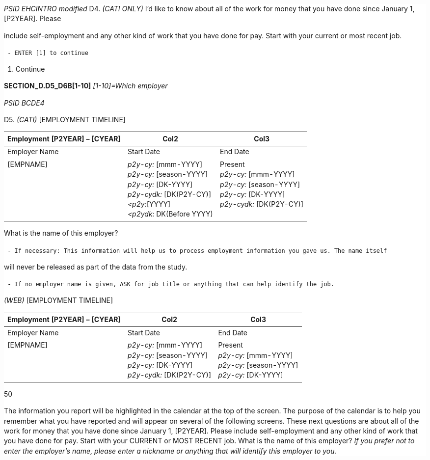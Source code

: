 _PSID EHCINTRO modified_
D4. _(CATI ONLY)_ I’d like to know about all of the work for money that you have done since January 1, [P2YEAR]. Please

include self-employment and any other kind of work that you have done for pay. Start with your current or most
recent job.

     - ENTER [1] to continue


1. Continue


**SECTION_D.D5_D6B[1-10]** _[1-10]=Which employer_

_PSID BCDE4_


D5. _(CATI)_ [EMPLOYMENT TIMELINE]

|Employment [P2YEAR] – [CYEAR]|Col2|Col3|
|---|---|---|
|Employer Name|Start Date|End Date|
|[EMPNAME]|_p2y-cy:_ [mmm-YYYY]<br>_p2y-cy:_ [season-YYYY]<br>_p2y-cy:_ [DK-YYYY]<br>_p2y-cydk:_ [DK(P2Y-CY)] <br>_<p2y:_[YYYY]<br>_<p2ydk:_ DK(Before YYYY)|Present<br>_p2y-cy:_ [mmm-YYYY]<br>_p2y-cy:_ [season-YYYY]<br>_p2y-cy:_ [DK-YYYY]<br>_p2y-cydk:_ [DK(P2Y-CY)]|



What is the name of this employer?

     - If necessary: This information will help us to process employment information you gave us. The name itself
will never be released as part of the data from the study.

     - If no employer name is given, ASK for job title or anything that can help identify the job.
_(WEB)_ [EMPLOYMENT TIMELINE]


|Employment [P2YEAR] – [CYEAR]|Col2|Col3|
|---|---|---|
|Employer Name|Start Date|End Date|
|[EMPNAME]|_p2y-cy:_ [mmm-YYYY]<br>_p2y-cy:_ [season-YYYY]<br>_p2y-cy:_ [DK-YYYY]<br>_p2y-cydk:_ [DK(P2Y-CY)]|Present<br>_p2y-cy:_ [mmm-YYYY]<br>_p2y-cy:_ [season-YYYY]<br>_p2y-cy:_ [DK-YYYY]|


50







The information you report will be highlighted in the calendar at the top of the screen. The purpose of the
calendar is to help you remember what you have reported and will appear on several of the following screens.
These next questions are about all of the work for money that you have done since January 1, [P2YEAR]. Please
include self-employment and any other kind of work that you have done for pay. Start with your CURRENT or
MOST RECENT job.
What is the name of this employer?
_If you prefer not to enter the employer’s name, please enter a nickname or anything that will identify this_
_employer to you._
